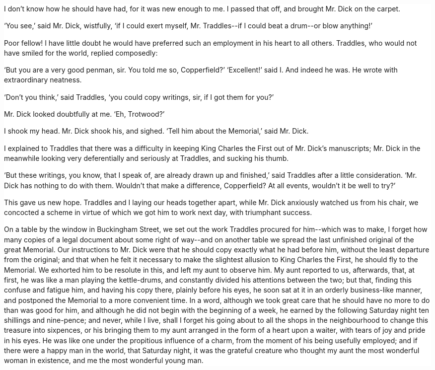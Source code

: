 I don’t know how he should have had, for it was new enough to me. I
passed that off, and brought Mr. Dick on the carpet.

‘You see,’ said Mr. Dick, wistfully, ‘if I could exert myself, Mr.
Traddles--if I could beat a drum--or blow anything!’

Poor fellow! I have little doubt he would have preferred such an
employment in his heart to all others. Traddles, who would not have
smiled for the world, replied composedly:

‘But you are a very good penman, sir. You told me so, Copperfield?’
‘Excellent!’ said I. And indeed he was. He wrote with extraordinary
neatness.

‘Don’t you think,’ said Traddles, ‘you could copy writings, sir, if I
got them for you?’

Mr. Dick looked doubtfully at me. ‘Eh, Trotwood?’

I shook my head. Mr. Dick shook his, and sighed. ‘Tell him about the
Memorial,’ said Mr. Dick.

I explained to Traddles that there was a difficulty in keeping King
Charles the First out of Mr. Dick’s manuscripts; Mr. Dick in the
meanwhile looking very deferentially and seriously at Traddles, and
sucking his thumb.

‘But these writings, you know, that I speak of, are already drawn up
and finished,’ said Traddles after a little consideration. ‘Mr. Dick has
nothing to do with them. Wouldn’t that make a difference, Copperfield?
At all events, wouldn’t it be well to try?’

This gave us new hope. Traddles and I laying our heads together apart,
while Mr. Dick anxiously watched us from his chair, we concocted a
scheme in virtue of which we got him to work next day, with triumphant
success.

On a table by the window in Buckingham Street, we set out the work
Traddles procured for him--which was to make, I forget how many copies
of a legal document about some right of way--and on another table
we spread the last unfinished original of the great Memorial. Our
instructions to Mr. Dick were that he should copy exactly what he had
before him, without the least departure from the original; and that when
he felt it necessary to make the slightest allusion to King Charles the
First, he should fly to the Memorial. We exhorted him to be resolute
in this, and left my aunt to observe him. My aunt reported to us,
afterwards, that, at first, he was like a man playing the kettle-drums,
and constantly divided his attentions between the two; but that, finding
this confuse and fatigue him, and having his copy there, plainly before
his eyes, he soon sat at it in an orderly business-like manner, and
postponed the Memorial to a more convenient time. In a word, although we
took great care that he should have no more to do than was good for him,
and although he did not begin with the beginning of a week, he earned
by the following Saturday night ten shillings and nine-pence; and never,
while I live, shall I forget his going about to all the shops in the
neighbourhood to change this treasure into sixpences, or his bringing
them to my aunt arranged in the form of a heart upon a waiter, with
tears of joy and pride in his eyes. He was like one under the propitious
influence of a charm, from the moment of his being usefully employed;
and if there were a happy man in the world, that Saturday night, it was
the grateful creature who thought my aunt the most wonderful woman in
existence, and me the most wonderful young man.
